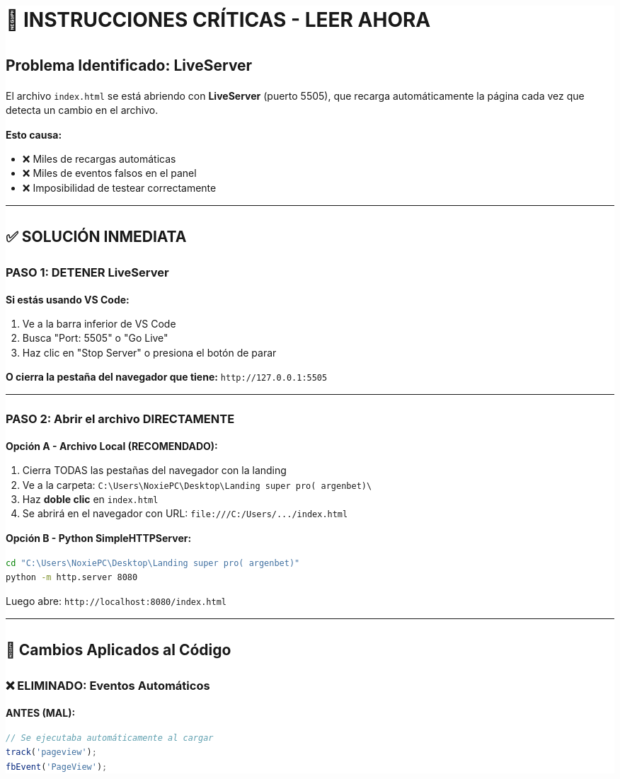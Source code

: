 # 🚨 INSTRUCCIONES CRÍTICAS - LEER AHORA

## Problema Identificado: LiveServer

El archivo `index.html` se está abriendo con **LiveServer** (puerto 5505), que recarga automáticamente la página cada vez que detecta un cambio en el archivo.

**Esto causa:**
- ❌ Miles de recargas automáticas
- ❌ Miles de eventos falsos en el panel
- ❌ Imposibilidad de testear correctamente

---

## ✅ SOLUCIÓN INMEDIATA

### PASO 1: DETENER LiveServer

**Si estás usando VS Code:**
1. Ve a la barra inferior de VS Code
2. Busca "Port: 5505" o "Go Live"
3. Haz clic en "Stop Server" o presiona el botón de parar

**O cierra la pestaña del navegador que tiene:** `http://127.0.0.1:5505`

---

### PASO 2: Abrir el archivo DIRECTAMENTE

**Opción A - Archivo Local (RECOMENDADO):**
1. Cierra TODAS las pestañas del navegador con la landing
2. Ve a la carpeta: `C:\Users\NoxiePC\Desktop\Landing super pro( argenbet)\`
3. Haz **doble clic** en `index.html`
4. Se abrirá en el navegador con URL: `file:///C:/Users/.../index.html`

**Opción B - Python SimpleHTTPServer:**
```bash
cd "C:\Users\NoxiePC\Desktop\Landing super pro( argenbet)"
python -m http.server 8080
```
Luego abre: `http://localhost:8080/index.html`

---

## 🎯 Cambios Aplicados al Código

### ❌ ELIMINADO: Eventos Automáticos

**ANTES (MAL):**
```javascript
// Se ejecutaba automáticamente al cargar
track('pageview');
fbEvent('PageView');
```
